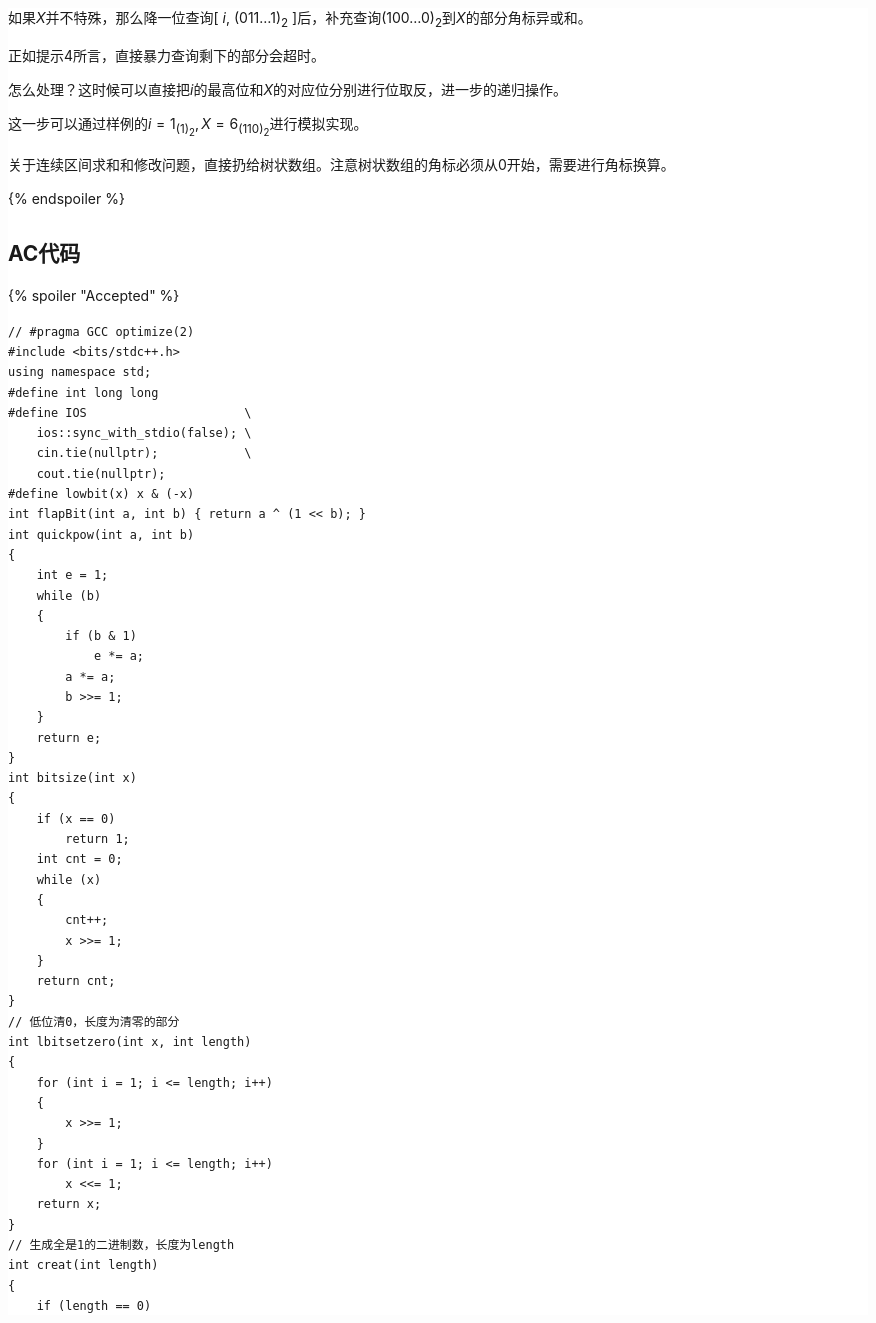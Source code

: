 如果$X$并不特殊，那么降一位查询$[\ i,\ (011\ldots1)_2\ ]$后，补充查询$(100\ldots0)_2$到$X$的部分角标异或和。

正如提示4所言，直接暴力查询剩下的部分会超时。

怎么处理？这时候可以直接把$i$的最高位和$X$的对应位分别进行位取反，进一步的递归操作。

这一步可以通过样例的$i=1_{(1)_2},X=6_{(110)_2}$​进行模拟实现。

关于连续区间求和和修改问题，直接扔给树状数组。注意树状数组的角标必须从$0$开始，需要进行角标换算。

{% endspoiler %}

## AC代码

{% spoiler "Accepted" %}

```
// #pragma GCC optimize(2)
#include <bits/stdc++.h>
using namespace std;
#define int long long
#define IOS                      \
    ios::sync_with_stdio(false); \
    cin.tie(nullptr);            \
    cout.tie(nullptr);
#define lowbit(x) x & (-x)
int flapBit(int a, int b) { return a ^ (1 << b); }
int quickpow(int a, int b)
{
    int e = 1;
    while (b)
    {
        if (b & 1)
            e *= a;
        a *= a;
        b >>= 1;
    }
    return e;
}
int bitsize(int x)
{
    if (x == 0)
        return 1;
    int cnt = 0;
    while (x)
    {
        cnt++;
        x >>= 1;
    }
    return cnt;
}
// 低位清0，长度为清零的部分
int lbitsetzero(int x, int length)
{
    for (int i = 1; i <= length; i++)
    {
        x >>= 1;
    }
    for (int i = 1; i <= length; i++)
        x <<= 1;
    return x;
}
// 生成全是1的二进制数，长度为length
int creat(int length)
{
    if (length == 0)
```